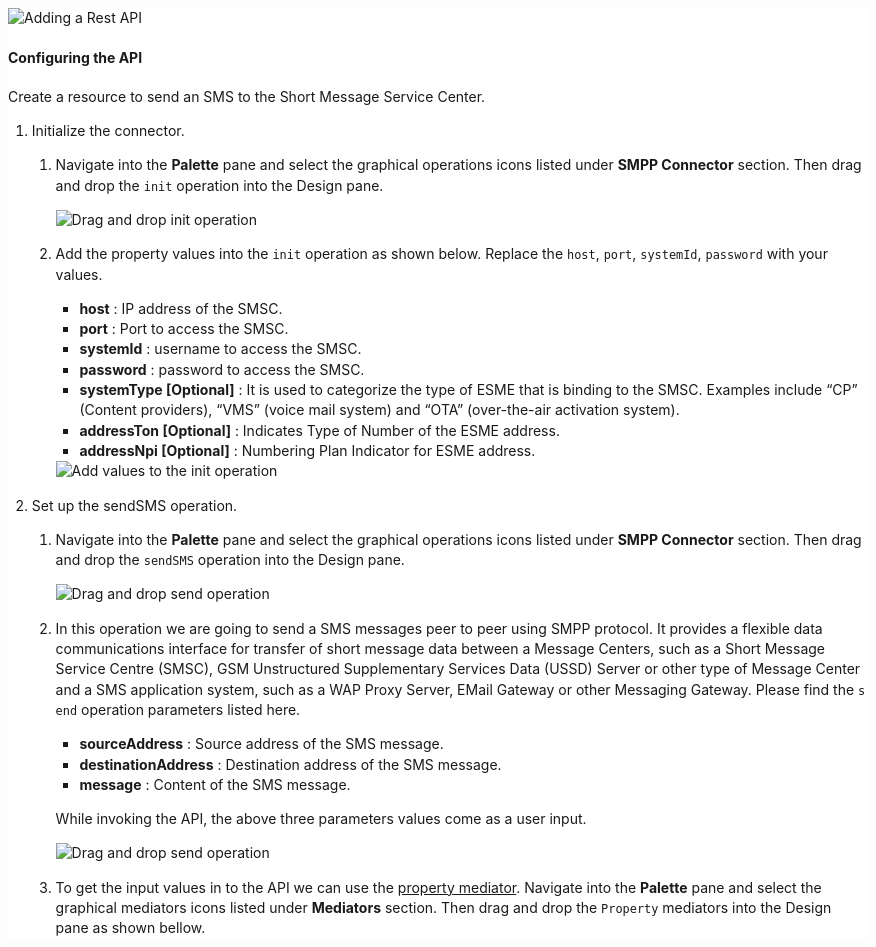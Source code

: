 <img src="{{base_path}}/assets/img/integrate/connectors/adding-an-api.png" title="Adding a Rest API" width="800" alt="Adding a Rest API"/>

#### Configuring the API

Create a resource to send an SMS to the Short Message Service Center.

1. Initialize the connector.
    
    1. Navigate into the **Palette** pane and select the graphical operations icons listed under **SMPP Connector** section. Then drag and drop the `init` operation into the Design pane.
        
        <img src="{{base_path}}/assets/img/integrate/connectors/smpp-drag-and-drop-init.png" title="Drag and drop init operation" width="500" alt="Drag and drop init operation"/>   
    
    2. Add the property values into the `init` operation as shown below. Replace the `host`, `port`, `systemId`, `password` with your values.
        
        - **host** : IP address of the SMSC. 
        - **port** : Port to access the SMSC.
        - **systemId** : username to access the SMSC.
        - **password** : password to access the SMSC. 
        - **systemType [Optional]** : It is used to categorize the type of ESME that is binding to the SMSC. Examples include “CP” (Content providers), “VMS” (voice mail system) and “OTA” (over-the-air activation system).
        - **addressTon [Optional]** : Indicates Type of Number of the ESME address.  
        - **addressNpi [Optional]** : Numbering Plan Indicator for ESME address.  
    
        <img src="{{base_path}}/assets/img/integrate/connectors/smpp-api-init-operation.png" title="Add values to the init operation" width="800" alt="Add values to the init operation"/>

2. Set up the sendSMS operation.

    1. Navigate into the **Palette** pane and select the graphical operations icons listed under **SMPP Connector** section. Then drag and drop the `sendSMS` operation into the Design pane.
           
        <img src="{{base_path}}/assets/img/integrate/connectors/smpp-drag-and-drop-sendSMS.png" title="Drag and drop send operation" width="500" alt="Drag and drop send operation"/>    

    2. In this operation we are going to send a SMS messages peer to peer using SMPP protocol. It provides a flexible data communications interface for transfer of short message data between a Message Centers, such as a Short Message Service Centre (SMSC), GSM Unstructured Supplementary Services Data (USSD) Server or other type of Message Center and a SMS application system, such as a WAP Proxy Server, EMail Gateway or other Messaging Gateway. Please find the `send` operation parameters listed here.
               
        - **sourceAddress** : Source address of the SMS message. 
        - **destinationAddress** : Destination address of the SMS message. 
        - **message** : Content of the SMS message.
        
        While invoking the API, the above three parameters values come as a user input.
        
        <img src="{{base_path}}/assets/img/integrate/connectors/smpp-drag-and-drop-sendSMS-parameters.png" title="Drag and drop send operation" width="500" alt="Drag and drop send operation"/> 
    
    3. To get the input values in to the API we can use the [property mediator]({{base_path}}/reference/mediators/property-mediator). Navigate into the **Palette** pane and select the graphical mediators icons listed under **Mediators** section. Then drag and drop the `Property` mediators into the Design pane as shown bellow.
    